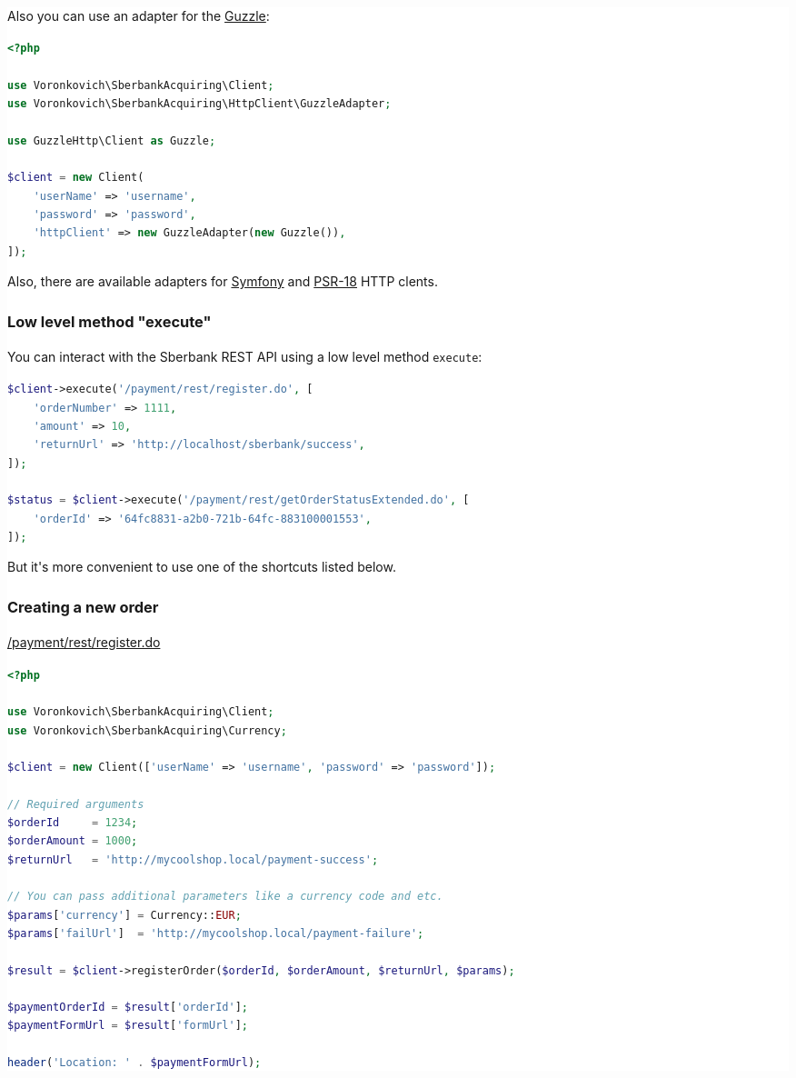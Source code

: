 Also you can use an adapter for the [Guzzle](https://github.com/guzzle/guzzle):
```php
<?php

use Voronkovich\SberbankAcquiring\Client;
use Voronkovich\SberbankAcquiring\HttpClient\GuzzleAdapter;

use GuzzleHttp\Client as Guzzle;

$client = new Client(
    'userName' => 'username',
    'password' => 'password',
    'httpClient' => new GuzzleAdapter(new Guzzle()),
]);
```

Also, there are available adapters for [Symfony](https://symfony.com/doc/current/http_client.html) and [PSR-18](https://www.php-fig.org/psr/psr-18/) HTTP clents.

### Low level method "execute"

You can interact with the Sberbank REST API using a low level method `execute`:
```php
$client->execute('/payment/rest/register.do', [ 
    'orderNumber' => 1111,
    'amount' => 10,
    'returnUrl' => 'http://localhost/sberbank/success',
]);

$status = $client->execute('/payment/rest/getOrderStatusExtended.do', [
    'orderId' => '64fc8831-a2b0-721b-64fc-883100001553',
]);
```
But it's more convenient to use one of the shortcuts listed below.

### Creating a new order

[/payment/rest/register.do](https://securepayments.sberbank.ru/wiki/doku.php/integration:api:rest:requests:register)

```php
<?php

use Voronkovich\SberbankAcquiring\Client;
use Voronkovich\SberbankAcquiring\Currency;

$client = new Client(['userName' => 'username', 'password' => 'password']);

// Required arguments
$orderId     = 1234;
$orderAmount = 1000;
$returnUrl   = 'http://mycoolshop.local/payment-success';

// You can pass additional parameters like a currency code and etc.
$params['currency'] = Currency::EUR;
$params['failUrl']  = 'http://mycoolshop.local/payment-failure';

$result = $client->registerOrder($orderId, $orderAmount, $returnUrl, $params);

$paymentOrderId = $result['orderId'];
$paymentFormUrl = $result['formUrl'];

header('Location: ' . $paymentFormUrl);
```
